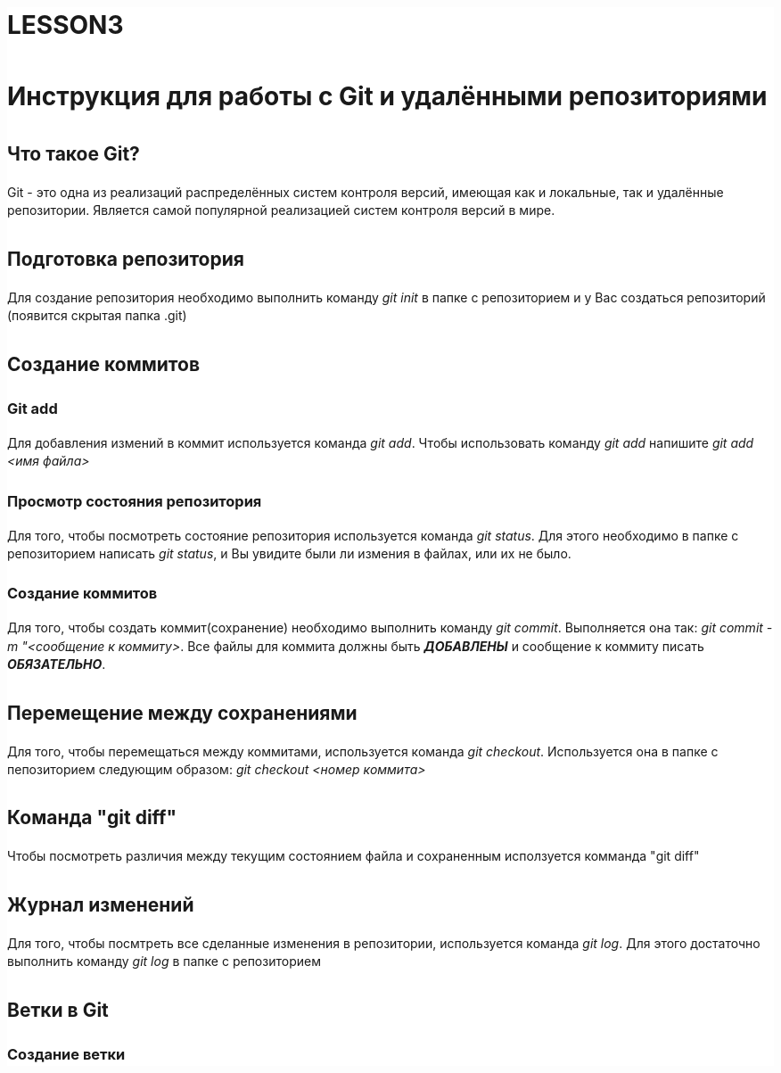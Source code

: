 # LESSON3

# Инструкция для работы с Git и удалёнными репозиториями

## Что такое Git?
Git - это одна из реализаций распределённых систем контроля версий, имеющая как и локальные, так и удалённые репозитории. Является самой популярной реализацией систем контроля версий в мире.
## Подготовка репозитория
Для создание репозитория необходимо выполнить команду *git init*  в папке с репозиторием и у Вас создаться репозиторий (появится скрытая папка .git)

## Создание коммитов

### Git add
Для добавления измений в коммит используется команда *git add*. Чтобы использовать команду *git add* напишите *git add <имя файла>*

### Просмотр состояния репозитория
Для того, чтобы посмотреть состояние репозитория используется команда *git status*. Для этого необходимо в папке с репозиторием написать *git status*, и Вы увидите были ли измения в файлах, или их не было.

### Создание коммитов
Для того, чтобы создать коммит(сохранение) необходимо выполнить команду *git commit*. Выполняется она так: *git commit -m "<сообщение к коммиту>*. Все файлы для коммита должны быть ***ДОБАВЛЕНЫ*** и сообщение к коммиту писать ***ОБЯЗАТЕЛЬНО***.

## Перемещение между сохранениями
Для того, чтобы перемещаться между коммитами, используется команда *git checkout*. Используется она в папке с пепозиторием следующим образом: *git checkout <номер коммита>*

## Команда "git diff"
Чтобы посмотреть различия между текущим состоянием файла и сохраненным исползуется комманда "git diff"

## Журнал изменений
Для того, чтобы посмтреть все сделанные изменения в репозитории, используется команда *git log*. Для этого достаточно выполнить команду *git log* в папке с репозиторием

## Ветки в Git

### Создание ветки
